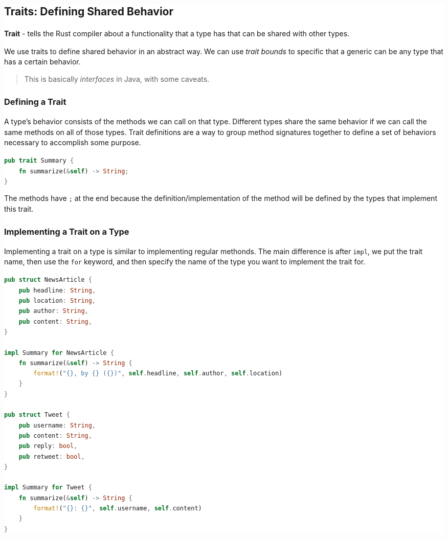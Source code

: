 ## Traits: Defining Shared Behavior

**Trait** - tells the Rust compiler about a functionality that a type has that can be shared with other types.

We use traits to define shared behavior in an abstract way. We can use *trait bounds* to specific that a generic can be any type that has a certain behavior.

> This is basically *interfaces* in Java, with some caveats.

### Defining a Trait

A type’s behavior consists of the methods we can call on that type. Different types share the same behavior if we can call the same methods on all of those types. Trait definitions are a way to group method signatures together to define a set of behaviors necessary to accomplish some purpose.

```rust
pub trait Summary {
    fn summarize(&self) -> String;
}
```

The methods have `;` at the end because the definition/implementation of the method will be defined by the types that implement this trait.

### Implementing a Trait on a Type

Implementing a trait on a type is similar to implementing regular methonds. The main difference is after `impl`, we put the trait name, then use the `for` keyword, and then specify the name of the type you want to implement the trait for.

```rust
pub struct NewsArticle {
    pub headline: String,
    pub location: String,
    pub author: String,
    pub content: String,
}

impl Summary for NewsArticle {
    fn summarize(&self) -> String {
        format!("{}, by {} ({})", self.headline, self.author, self.location)
    }
}

pub struct Tweet {
    pub username: String,
    pub content: String,
    pub reply: bool,
    pub retweet: bool,
}

impl Summary for Tweet {
    fn summarize(&self) -> String {
        format!("{}: {}", self.username, self.content)
    }
}
```
